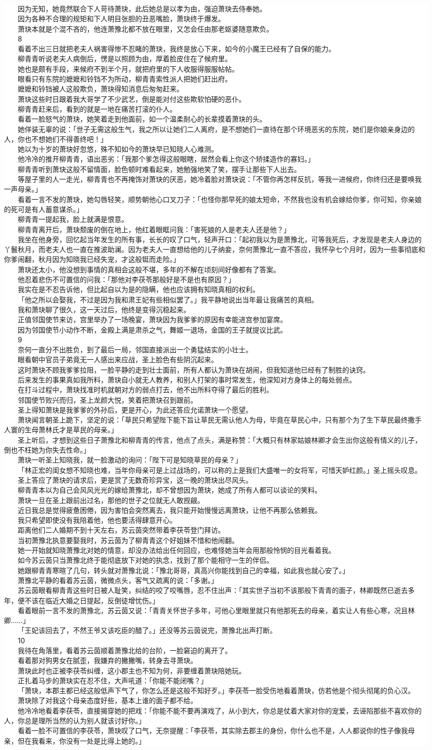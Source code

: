 &emsp;&emsp;因为无知，她竟然联合下人苛待萧玦，此后她总是以孝为由，强迫萧玦去侍奉她。  
&emsp;&emsp;因为各种不合理的规矩和下人明目张胆的丑恶嘴脸，萧玦终于爆发。  
&emsp;&emsp;萧玦本就是个混不吝的，他连萧豫北都不放在眼里，又怎会任由那老妪婆随意欺负。  
&emsp;&emsp;8  
&emsp;&emsp;看着不出三日就把老夫人祸害得惨不忍睹的萧玦，我终是放心下来，如今的小魔王已经有了自保的能力。  
&emsp;&emsp;柳青青听说老夫人病倒后，愣是以照顾为由，厚着脸皮住在了候府里。  
&emsp;&emsp;她也是颇有手段，来候府不到半个月，就把府里的下人收服得服服帖帖。  
&emsp;&emsp;眼看只有东院的嬷嬷和铃铛不为所动，柳青青索性派人把她们赶出府。  
&emsp;&emsp;嬷嬷和铃铛被人这般欺负，萧玦得知消息后匆匆赶来。  
&emsp;&emsp;萧玦这些时日跟着我大哥学了不少武艺，倒是能对付这些欺软怕硬的恶仆。  
&emsp;&emsp;柳青青赶来后，看到的就是一地在痛苦打滚的仆人。  
&emsp;&emsp;看着一脸怒气的萧玦，她笑着走到他面前，如一个温柔耐心的长辈摸着萧玦的头。  
&emsp;&emsp;她佯装无辜的说：「世子无需这般生气，我之所以让她们二人离府，是不想她们一直待在那个环境恶劣的东院，她们是你娘亲身边的人，你也不想她们不得善终吧！」  
&emsp;&emsp;她以为十岁的萧玦好忽悠，殊不知如今的萧玦早已知晓人心难测。  
&emsp;&emsp;他冷冷的推开柳青青，语出恶劣：「我那个爹怎得这般眼瞎，居然会看上你这个矫揉造作的寡妇。」  
&emsp;&emsp;柳青青听到萧玦这般不留情面，脸色顿时难看起来，她勉强地笑了笑，摆手让那些下人出去。  
&emsp;&emsp;等屋子里的人一走光，柳青青也不再掩饰对萧玦的厌恶，她冷着脸对萧玦说：「不管你再怎样反抗，等我一进候府，你终归还是要唤我一声母亲。」  
&emsp;&emsp;看着一言不发的萧玦，她勾唇轻笑，顺势朝他心口叉刀子：「也怪你那早死的娘太短命，不然我也没有机会嫁给你爹，你可知，你亲娘的死可是有人蓄意谋杀。」  
&emsp;&emsp;柳青青一提起我，脸上就满是恨意。  
&emsp;&emsp;柳青青离开后，萧玦颓废的倒在地上，他红着眼眶问我：「害死娘的人是老夫人还是他？」  
&emsp;&emsp;我坐在他身旁，回忆起当年发生的所有事，长长的叹了口气，轻声开口：「起初我以为是萧豫北，可等我死后，才发现是老夫人身边的丫鬟秋月，而老夫人也一直在推波助澜。因为老夫人一直想给他的儿子纳妾，奈何萧豫北一直不答应，我怀孕七个月时，因为一些事彻底和你爹闹翻，秋月因为知晓我已经失宠，才这般铤而走险。」  
&emsp;&emsp;萧玦还太小，他没想到事情的真相会这般不堪，多年的不解在顷刻间好像都有了答案。  
&emsp;&emsp;他忍着悲伤不可置信的问我：「那他对李茯苓那般好是不是也有原因？」  
&emsp;&emsp;我实在是不忍告诉他，但比起自以为是的隐瞒，他也应该拥有知晓真相的权利。  
&emsp;&emsp;「他之所以会娶我，不过是因为我和肃王妃有些相似罢了。」我平静地说出当年最让我痛苦的真相。  
&emsp;&emsp;我和萧玦聊了很久，这一天过后，他终是变得沉稳起来。  
&emsp;&emsp;正值邻国使节来访，宫里举办了一场晚宴，萧玦因为我爹爹的原因有幸能进宫参加宴席。  
&emsp;&emsp;因为邻国使节小动作不断，金殿上满是肃杀之气，舞姬一退场，金国的王子就提议比武。  
&emsp;&emsp;9  
&emsp;&emsp;奈何一直分不出胜负，到了最后一局，邻国直接派出一个勇猛结实的小壮士。  
&emsp;&emsp;眼看朝中官员子弟竟无一人感出来应战，圣上脸色有些阴沉起来。  
&emsp;&emsp;这时萧玦不顾我爹爹拉阻，一脸平静的走到壮士面前，所有人都认为萧玦在胡闹，但我知道他已经有了制胜的诀窍。  
&emsp;&emsp;后来发生的事果真如我所料，萧玦自小就无人教养，和别人打架的事时常发生，他深知对方身体上的每处弱点。  
&emsp;&emsp;在打斗过程中，萧玦找准时机就朝对方的弱点打去，他不出所料夺得了最后的胜利。  
&emsp;&emsp;邻国使节败兴而归，圣上龙颜大悦，笑着把萧玦召到跟前。  
&emsp;&emsp;圣上得知萧玦是我爹爹的外孙后，更是开心，为此还答应允诺萧玦一个愿望。  
&emsp;&emsp;萧玦闻言朝圣上跪下，坚定的说：「草民只希望陛下能下旨让草民无需认他人为母，毕竟在草民心中，只有那个为了生下草民最终撒手人寰的生母萧林氏才是草民的母亲。」  
&emsp;&emsp;圣上听后，才想到这些日子萧豫北和柳青青的传言，他点了点头，满是称赞：「大概只有林家姑娘林卿才会生出你这般有情义的儿子，倒也不枉她为你失去性命。」  
&emsp;&emsp;萧玦一听圣上知晓我，就一脸激动的询问：「陛下可是知晓草民的母亲？」  
&emsp;&emsp;「林正宏的闺女想不知晓也难，当年你母亲可是上过战场的，可以称的上是我们大盛唯一的女将军，可惜天妒红颜。」圣上摇头叹息。  
&emsp;&emsp;圣上答应了萧玦的请求后，更是赏了无数奇珍异宝，这一晚的萧玦出尽风头。  
&emsp;&emsp;柳青青本以为自己会风风光光的嫁给萧豫北，却不曾想因为萧玦，她成了所有人都可以谈论的笑料。  
&emsp;&emsp;萧玦一旦在圣上跟前出过名，那他的世子之位就无人敢觊觎。  
&emsp;&emsp;近日我总是觉得疲惫困倦，因为害怕会突然离去，我只能开始慢慢远离萧玦，让他不再那么依赖我。  
&emsp;&emsp;我只希望即使没有我陪着他，他也要活得肆意开心。  
&emsp;&emsp;距离他们二人婚期不到十天左右，苏云茵突然带着李茯苓登门拜访。  
&emsp;&emsp;当初萧豫北执意要娶我时，苏云茵为了柳青青这个好姐妹不惜和他闹翻。  
&emsp;&emsp;她一开始就知晓萧豫北对她的情意，却没办法给出任何回应，也难怪她当年会用那般怜悯的目光看着我。  
&emsp;&emsp;如今苏云茵只当萧豫北终于能彻底放下对她的执念，找到了那个能相守一生的伴侣。  
&emsp;&emsp;她跟柳青青寒暄了几句，转头就对萧豫北说：「豫北哥哥，真高兴你能找到自己的幸福，如此我也就心安了。」  
&emsp;&emsp;萧豫北平静的看着苏云茵，微微点头，客气又疏离的说：「多谢。」  
&emsp;&emsp;苏云茵眼看柳青青这些时日被人耻笑，纠结的咬了咬嘴唇，忍不住出声：「其实世子当初不该那般下青青的面子，林卿既然已逝去多年，便不该在临近大婚之日提起，反倒徒增忧伤。」  
&emsp;&emsp;看着眼前一言不发的萧豫北，苏云茵又说：「青青关怀世子多年，可他心里眼里就只有他那死去的母亲，着实让人有些心寒，况且林卿……」  
&emsp;&emsp;「王妃该回去了，不然王爷又该吃臣的醋了。」还没等苏云茵说完，萧豫北出声打断。  
&emsp;&emsp;10  
&emsp;&emsp;我待在角落里，看着苏云茵顺着萧豫北给的台阶，一脸窘迫的离开了。  
&emsp;&emsp;看着那对狗男女在腻歪，我嫌弃的撇撇嘴，转身去寻萧玦。  
&emsp;&emsp;萧玦此时也正被李茯苓纠缠，这小郡主也不知为何，非要缠着萧玦陪她玩。  
&emsp;&emsp;正扎着马步的萧玦实在忍不住，大声吼道：「你能不能闭嘴？」  
&emsp;&emsp;「萧玦，本郡主都已经这般低声下气了，你怎么还是这般不知好歹。」李茯苓一脸受伤地看着萧玦，仿若他是个彻头彻尾的负心汉。  
&emsp;&emsp;萧玦除了对我这个母亲态度好些，基本上谁的面子都不给。  
&emsp;&emsp;他冷冷地看着李茯苓，直接揭穿她的把戏：「你能不能不要再演戏了，从小到大，你总是仗着大家对你的宠爱，去诬陷那些不喜欢你的人，你总是理所当然的认为别人就该讨好你。」  
&emsp;&emsp;看着一脸不可置信的李茯苓，萧玦叹了口气，无奈提醒：「李茯苓，其实除去郡主的身份，你什么也不是，人人都说你的性子像我母亲，但在我看来，你没有一处是比得上她的。」  
